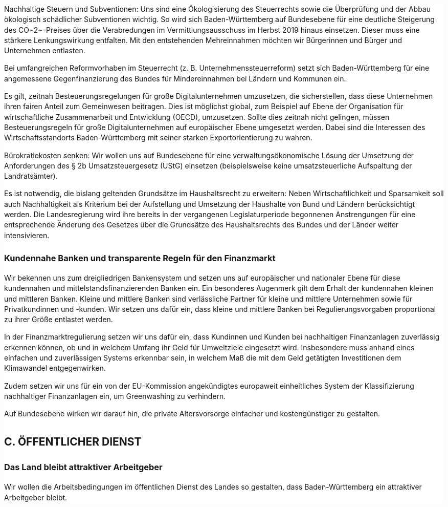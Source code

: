 Nachhaltige Steuern und Subventionen: Uns sind eine Ökologisierung des Steuerrechts sowie die Überprüfung und der Abbau ökologisch schädlicher Subventionen wichtig. So wird sich Baden-Württemberg auf Bundesebene für eine deutliche Steigerung des CO~2~-Preises über die Verabredungen im Vermittlungsausschuss im Herbst 2019 hinaus einsetzen. Dieser muss eine stärkere Lenkungswirkung entfalten. Mit den entstehenden Mehreinnahmen möchten wir Bürgerinnen und Bürger und Unternehmen entlasten.

Bei umfangreichen Reformvorhaben im Steuerrecht (z. B. Unternehmenssteuerreform) setzt sich Baden-Württemberg für eine angemessene Gegenfinanzierung des Bundes für Mindereinnahmen bei Ländern und Kommunen ein.


Es gilt, zeitnah Besteuerungsregelungen für große Digitalunternehmen umzusetzen, die sicherstellen, dass diese Unternehmen ihren fairen Anteil zum Gemeinwesen beitragen. Dies ist möglichst global, zum Beispiel auf Ebene der Organisation für wirtschaftliche Zusammenarbeit und Entwicklung (OECD), umzusetzen. Sollte dies zeitnah nicht gelingen, müssen Besteuerungsregeln für große Digitalunternehmen auf europäischer Ebene umgesetzt werden. Dabei sind die Interessen des Wirtschaftsstandorts Baden-Württemberg mit seiner starken Exportorientierung zu wahren.

Bürokratiekosten senken: Wir wollen uns auf Bundesebene für eine verwaltungsökonomische Lösung der Umsetzung der Anforderungen des § 2b Umsatzsteuergesetz (UStG) einsetzen (beispielsweise keine umsatzsteuerliche Aufspaltung der Landratsämter).

Es ist notwendig, die bislang geltenden Grundsätze im Haushaltsrecht zu erweitern: Neben Wirtschaftlichkeit und Sparsamkeit soll auch Nachhaltigkeit als Kriterium bei der Aufstellung und Umsetzung der Haushalte von Bund und Ländern berücksichtigt werden. Die Landesregierung wird ihre bereits in der vergangenen Legislaturperiode begonnenen Anstrengungen für eine entsprechende Änderung des Gesetzes über die Grundsätze des Haushaltsrechts des Bundes und der Länder weiter intensivieren.

### Kundennahe Banken und transparente Regeln für den Finanzmarkt

Wir bekennen uns zum dreigliedrigen Bankensystem und setzen uns auf europäischer und nationaler Ebene für diese kundennahen und mittelstandsfinanzierenden Banken ein. Ein besonderes Augenmerk gilt dem Erhalt der kundennahen kleinen und mittleren Banken. Kleine und mittlere Banken sind verlässliche Partner für kleine und mittlere Unternehmen sowie für Privatkundinnen und -kunden. Wir setzen uns dafür ein, dass kleine und mittlere Banken bei Regulierungsvorgaben proportional zu ihrer Größe entlastet werden.

In der Finanzmarktregulierung setzen wir uns dafür ein, dass Kundinnen und Kunden bei nachhaltigen Finanzanlagen zuverlässig erkennen können, ob und in welchem Umfang ihr Geld für Umweltziele eingesetzt wird. Insbesondere muss anhand eines einfachen und zuverlässigen Systems erkennbar sein, in welchem Maß die mit dem Geld getätigten Investitionen dem Klimawandel entgegenwirken.

Zudem setzen wir uns für ein von der EU-Kommission angekündigtes europaweit einheitliches System der Klassifizierung nachhaltiger Finanzanlagen ein, um Greenwashing zu verhindern.

Auf Bundesebene wirken wir darauf hin, die private Altersvorsorge einfacher und kostengünstiger zu gestalten.

## C. ÖFFENTLICHER DIENST

### Das Land bleibt attraktiver Arbeitgeber

Wir wollen die Arbeitsbedingungen im öffentlichen Dienst des Landes so gestalten, dass Baden-Württemberg ein attraktiver Arbeitgeber bleibt.
